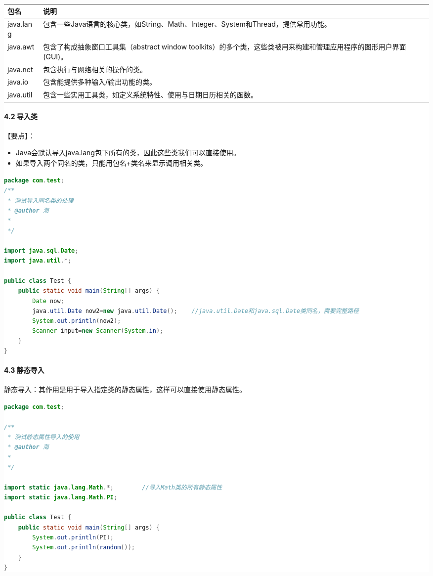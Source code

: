 | 包名      | 说明                                                         |
| :-------- | :----------------------------------------------------------- |
| java.lang | 包含一些Java语言的核心类，如String、Math、Integer、System和Thread，提供常用功能。 |
| java.awt  | 包含了构成抽象窗口工具集（abstract window toolkits）的多个类，这些类被用来构建和管理应用程序的图形用户界面(GUI)。 |
| java.net  | 包含执行与网络相关的操作的类。                               |
| java.io   | 包含能提供多种输入/输出功能的类。                            |
| java.util | 包含一些实用工具类，如定义系统特性、使用与日期日历相关的函数。 |



#### 4.2 导入类

【要点】：

- Java会默认导入java.lang包下所有的类，因此这些类我们可以直接使用。
- 如果导入两个同名的类，只能用包名+类名来显示调用相关类。

```java
package com.test;
/**
 * 测试导入同名类的处理
 * @author 海
 *
 */
 
import java.sql.Date;
import java.util.*;
 
public class Test {
    public static void main(String[] args) {
        Date now;
        java.util.Date now2=new java.util.Date();    //java.util.Date和java.sql.Date类同名，需要完整路径
        System.out.println(now2);
        Scanner input=new Scanner(System.in);
    }
}
```



#### 4.3 静态导入

 静态导入：其作用是用于导入指定类的静态属性，这样可以直接使用静态属性。

```java
package com.test;
 
/**
 * 测试静态属性导入的使用
 * @author 海
 *
 */
 
import static java.lang.Math.*;        //导入Math类的所有静态属性
import static java.lang.Math.PI;
 
public class Test {
    public static void main(String[] args) {
        System.out.println(PI);
        System.out.println(random());
    }
}
```
